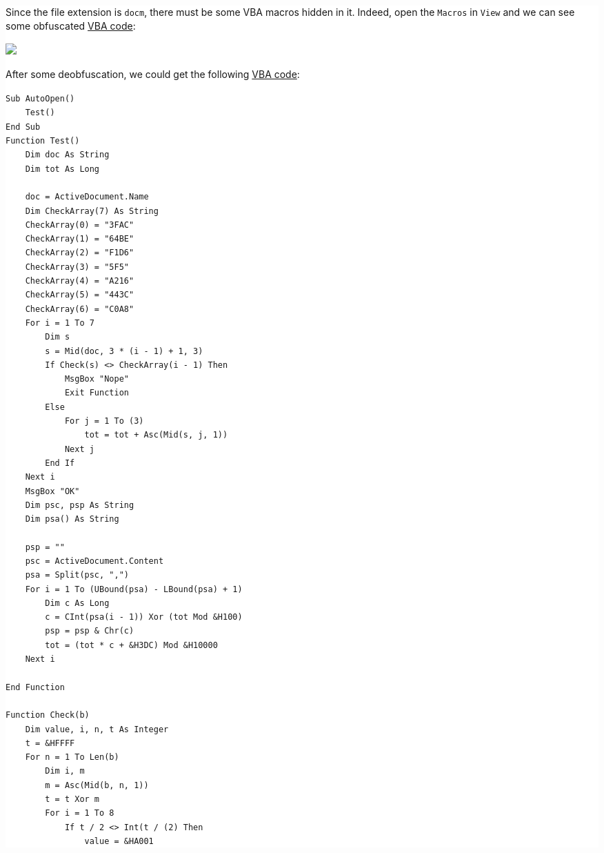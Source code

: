 Since the file extension is `docm`, there must be some VBA macros hidden in it. Indeed, open the `Macros` in `View` and we can see some obfuscated [VBA code](https://github.com/wxrdnx/TSJCTF-2022-Writeups/blob/main/reverse/on10n/stage2/obfuscated.vb):

![](https://i.imgur.com/449UQQ8.png)

After some deobfuscation, we could get the following [VBA code](https://github.com/wxrdnx/TSJCTF-2022-Writeups/blob/main/reverse/on10n/stage2/deobfuscated.vb):

```vb=
Sub AutoOpen()
    Test()
End Sub
Function Test()
    Dim doc As String
    Dim tot As Long

    doc = ActiveDocument.Name
    Dim CheckArray(7) As String
    CheckArray(0) = "3FAC"
    CheckArray(1) = "64BE"
    CheckArray(2) = "F1D6"
    CheckArray(3) = "5F5"
    CheckArray(4) = "A216"
    CheckArray(5) = "443C"
    CheckArray(6) = "C0A8"
    For i = 1 To 7
        Dim s
        s = Mid(doc, 3 * (i - 1) + 1, 3)
        If Check(s) <> CheckArray(i - 1) Then
            MsgBox "Nope"
            Exit Function
        Else
            For j = 1 To (3)
                tot = tot + Asc(Mid(s, j, 1))
            Next j
        End If
    Next i
    MsgBox "OK"
    Dim psc, psp As String
    Dim psa() As String

    psp = ""
    psc = ActiveDocument.Content
    psa = Split(psc, ",")
    For i = 1 To (UBound(psa) - LBound(psa) + 1)
        Dim c As Long
        c = CInt(psa(i - 1)) Xor (tot Mod &H100)
        psp = psp & Chr(c)
        tot = (tot * c + &H3DC) Mod &H10000
    Next i

End Function

Function Check(b)
    Dim value, i, n, t As Integer
    t = &HFFFF
    For n = 1 To Len(b)
        Dim i, m
        m = Asc(Mid(b, n, 1))
        t = t Xor m
        For i = 1 To 8
            If t / 2 <> Int(t / (2) Then
                value = &HA001
```